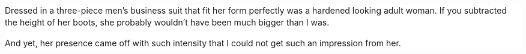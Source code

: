Dressed in a three-piece men’s business suit that fit her form perfectly was a hardened looking adult woman. If you subtracted the height of her boots, she probably wouldn’t have been much bigger than I was.

And yet, her presence came off with such intensity that I could not get such an impression from her.

